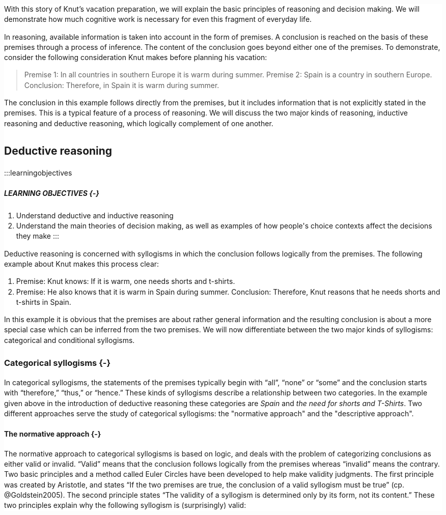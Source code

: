 With this story of Knut’s vacation preparation, we will explain the basic principles of reasoning and decision making. We will demonstrate how much cognitive work is necessary for even this fragment of everyday life.

In reasoning, available information is taken into account in the form of premises. A conclusion is reached on the basis of these premises through a process of inference. The content of the conclusion goes beyond either one of the premises. To demonstrate, consider the following consideration Knut makes before planning his vacation:

> Premise 1: In all countries in southern Europe it is warm during summer.
> Premise 2: Spain is a country in southern Europe.
> Conclusion: Therefore, in Spain it is warm during summer.
 
The conclusion in this example follows directly from the premises, but it includes information that is not explicitly stated in the premises. This is a typical feature of a process of reasoning. We will discuss the two major kinds of reasoning, inductive reasoning and deductive reasoning, which logically complement of one another.

## Deductive reasoning

:::learningobjectives
##### LEARNING OBJECTIVES {-}
1. Understand deductive and inductive reasoning
2. Understand the main theories of decision making, as well as examples of how people's choice contexts affect the decisions they make
:::

Deductive reasoning is concerned with syllogisms in which the conclusion follows logically from the premises. The following example about Knut makes this process clear:

1. Premise: Knut knows: If it is warm, one needs shorts and t-shirts.
2. Premise: He also knows that it is warm in Spain during summer.
Conclusion: Therefore, Knut reasons that he needs shorts and t-shirts in Spain.

In this example it is obvious that the premises are about rather general information and the resulting conclusion is about a more special case which can be inferred from the two premises. We will now differentiate between the two major kinds of syllogisms: categorical and conditional syllogisms.

### Categorical syllogisms {-}

In categorical syllogisms, the statements of the premises typically begin with “all”, “none” or “some” and the conclusion starts with “therefore,” “thus,” or “hence.” These kinds of syllogisms describe a relationship between two categories. In the example given above in the introduction of deductive reasoning these categories are *Spain* and *the need for shorts and T-Shirts*. Two different approaches serve the study of categorical syllogisms: the "normative approach" and the "descriptive approach".

#### The normative approach {-}
The normative approach to categorical syllogisms is based on logic, and deals with the problem of categorizing conclusions as either valid or invalid. “Valid” means that the conclusion follows logically from the premises whereas “invalid” means the contrary. Two basic principles and a method called Euler Circles have been developed to help make validity judgments. The first principle was created by Aristotle, and states “If the two premises are true, the conclusion of a valid syllogism must be true” (cp. @Goldstein2005). The second principle states “The validity of a syllogism is determined only by its form, not its content.” These two principles explain why the following syllogism is (surprisingly) valid:
